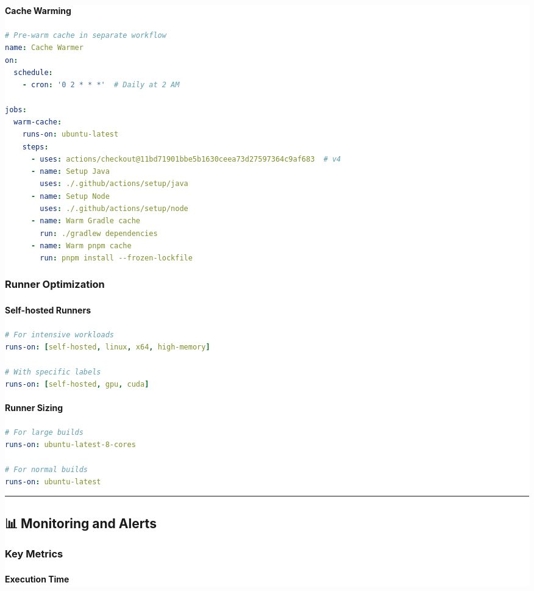 #### Cache Warming

```yaml
# Pre-warm cache in separate workflow
name: Cache Warmer
on:
  schedule:
    - cron: '0 2 * * *'  # Daily at 2 AM

jobs:
  warm-cache:
    runs-on: ubuntu-latest
    steps:
      - uses: actions/checkout@11bd71901bbe5b1630ceea73d27597364c9af683  # v4
      - name: Setup Java
        uses: ./.github/actions/setup/java
      - name: Setup Node
        uses: ./.github/actions/setup/node
      - name: Warm Gradle cache
        run: ./gradlew dependencies
      - name: Warm pnpm cache
        run: pnpm install --frozen-lockfile
```

### Runner Optimization

#### Self-hosted Runners

```yaml
# For intensive workloads
runs-on: [self-hosted, linux, x64, high-memory]

# With specific labels
runs-on: [self-hosted, gpu, cuda]
```

#### Runner Sizing

```yaml
# For large builds
runs-on: ubuntu-latest-8-cores

# For normal builds
runs-on: ubuntu-latest
```

---

## 📊 Monitoring and Alerts

### Key Metrics

#### Execution Time
